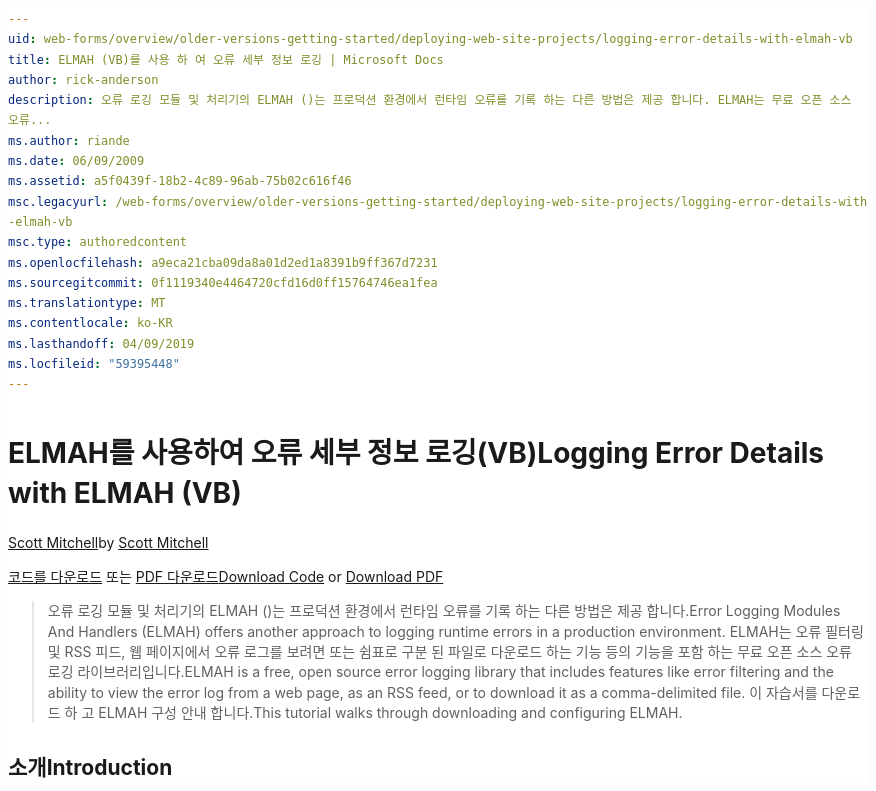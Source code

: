 ```yaml
---
uid: web-forms/overview/older-versions-getting-started/deploying-web-site-projects/logging-error-details-with-elmah-vb
title: ELMAH (VB)를 사용 하 여 오류 세부 정보 로깅 | Microsoft Docs
author: rick-anderson
description: 오류 로깅 모듈 및 처리기의 ELMAH ()는 프로덕션 환경에서 런타임 오류를 기록 하는 다른 방법은 제공 합니다. ELMAH는 무료 오픈 소스 오류...
ms.author: riande
ms.date: 06/09/2009
ms.assetid: a5f0439f-18b2-4c89-96ab-75b02c616f46
msc.legacyurl: /web-forms/overview/older-versions-getting-started/deploying-web-site-projects/logging-error-details-with-elmah-vb
msc.type: authoredcontent
ms.openlocfilehash: a9eca21cba09da8a01d2ed1a8391b9ff367d7231
ms.sourcegitcommit: 0f1119340e4464720cfd16d0ff15764746ea1fea
ms.translationtype: MT
ms.contentlocale: ko-KR
ms.lasthandoff: 04/09/2019
ms.locfileid: "59395448"
---
```

# <a name="logging-error-details-with-elmah-vb"></a><span data-ttu-id="90aba-104">ELMAH를 사용하여 오류 세부 정보 로깅(VB)</span><span class="sxs-lookup"><span data-stu-id="90aba-104">Logging Error Details with ELMAH (VB)</span></span>

<span data-ttu-id="90aba-105">[Scott Mitchell](https://twitter.com/ScottOnWriting)</span><span class="sxs-lookup"><span data-stu-id="90aba-105">by [Scott Mitchell](https://twitter.com/ScottOnWriting)</span></span>

<span data-ttu-id="90aba-106">[코드를 다운로드](http://download.microsoft.com/download/1/0/C/10CC829F-A808-4302-97D3-59989B8F9C01/ASPNET_Hosting_Tutorial_14_VB.zip) 또는 [PDF 다운로드](http://download.microsoft.com/download/5/C/5/5C57DB8C-5DEA-4B3A-92CA-4405544D313B/aspnet_tutorial14_ELMAH_vb.pdf)</span><span class="sxs-lookup"><span data-stu-id="90aba-106">[Download Code](http://download.microsoft.com/download/1/0/C/10CC829F-A808-4302-97D3-59989B8F9C01/ASPNET_Hosting_Tutorial_14_VB.zip) or [Download PDF](http://download.microsoft.com/download/5/C/5/5C57DB8C-5DEA-4B3A-92CA-4405544D313B/aspnet_tutorial14_ELMAH_vb.pdf)</span></span>

> <span data-ttu-id="90aba-107">오류 로깅 모듈 및 처리기의 ELMAH ()는 프로덕션 환경에서 런타임 오류를 기록 하는 다른 방법은 제공 합니다.</span><span class="sxs-lookup"><span data-stu-id="90aba-107">Error Logging Modules And Handlers (ELMAH) offers another approach to logging runtime errors in a production environment.</span></span> <span data-ttu-id="90aba-108">ELMAH는 오류 필터링 및 RSS 피드, 웹 페이지에서 오류 로그를 보려면 또는 쉼표로 구분 된 파일로 다운로드 하는 기능 등의 기능을 포함 하는 무료 오픈 소스 오류 로깅 라이브러리입니다.</span><span class="sxs-lookup"><span data-stu-id="90aba-108">ELMAH is a free, open source error logging library that includes features like error filtering and the ability to view the error log from a web page, as an RSS feed, or to download it as a comma-delimited file.</span></span> <span data-ttu-id="90aba-109">이 자습서를 다운로드 하 고 ELMAH 구성 안내 합니다.</span><span class="sxs-lookup"><span data-stu-id="90aba-109">This tutorial walks through downloading and configuring ELMAH.</span></span>


## <a name="introduction"></a><span data-ttu-id="90aba-110">소개</span><span class="sxs-lookup"><span data-stu-id="90aba-110">Introduction</span></span>
